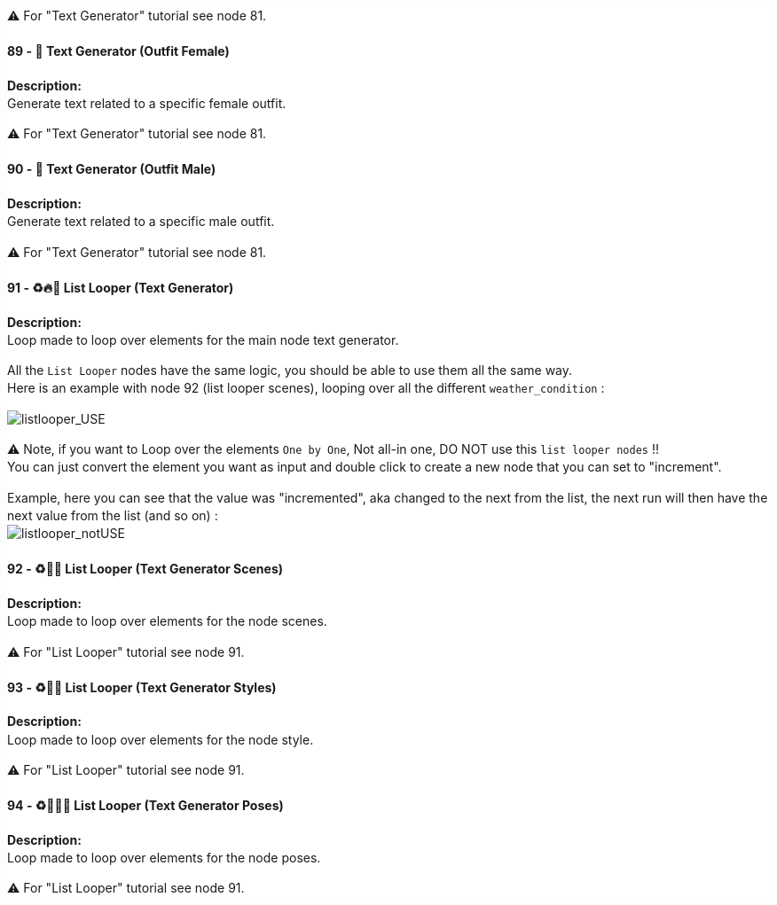 ⚠️ For "Text Generator" tutorial see node 81.  

#### 89 - 👗 Text Generator (Outfit Female)

**Description:**  
Generate text related to a specific female outfit.  

⚠️ For "Text Generator" tutorial see node 81.  

#### 90 - 👚 Text Generator (Outfit Male)

**Description:**  
Generate text related to a specific male outfit.  

⚠️ For "Text Generator" tutorial see node 81.  

#### 91 - ♻🔥📝 List Looper (Text Generator)

**Description:**  
Loop made to loop over elements for the main node text generator.  

All the `List Looper` nodes have the same logic, you should be able to use them all the same way.  
Here is an example with node 92 (list looper scenes), looping over all the different `weather_condition` :  

![listlooper_USE](screenshots/listlooper_USE.png)  

⚠️ Note, if you want to Loop over the elements `One by One`, Not all-in one, DO NOT use this `list looper nodes` !!  
You can just convert the element you want as input and double click to create a new node that you can set to "increment".  

Example, here you can see that the value was "incremented", aka changed to the next from the list, the next run will then have the next value from the list (and so on) :  
![listlooper_notUSE](screenshots/listlooper_notUSE.png)  

#### 92 - ♻🌄📝 List Looper (Text Generator Scenes)

**Description:**  
Loop made to loop over elements for the node scenes.  

⚠️ For "List Looper" tutorial see node 91.  

#### 93 - ♻🎨📝 List Looper (Text Generator Styles)

**Description:**  
Loop made to loop over elements for the node style.  

⚠️ For "List Looper" tutorial see node 91.  

#### 94 - ♻💃🕺📝 List Looper (Text Generator Poses)

**Description:**  
Loop made to loop over elements for the node poses.  

⚠️ For "List Looper" tutorial see node 91.  
